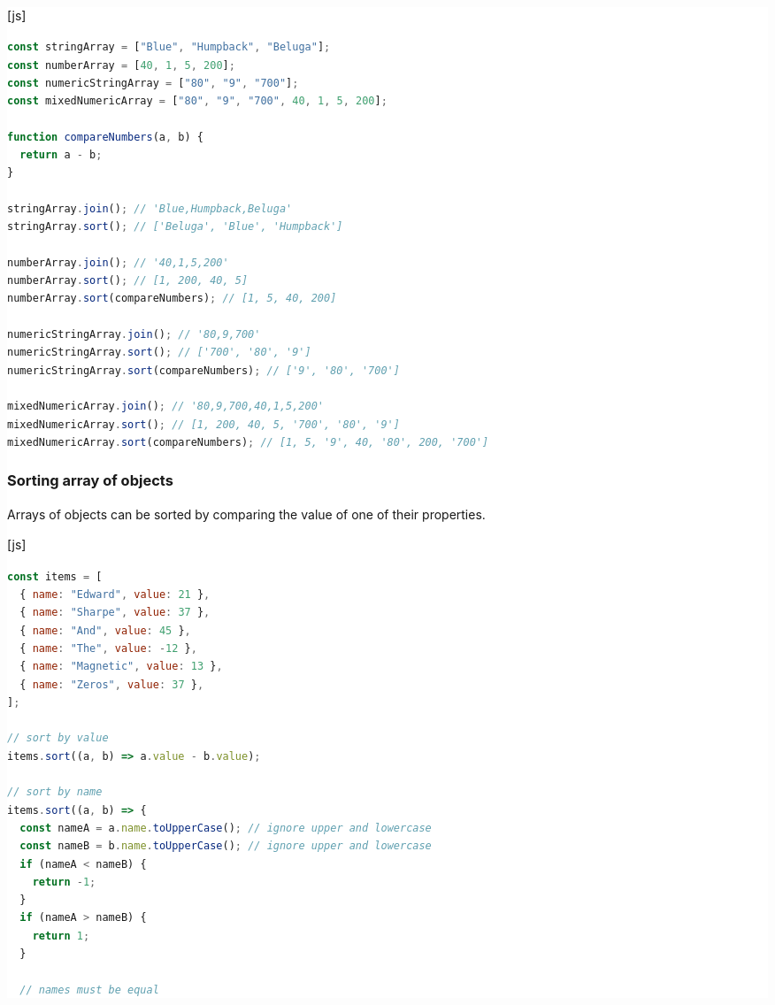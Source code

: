 

[js]


```js
const stringArray = ["Blue", "Humpback", "Beluga"];
const numberArray = [40, 1, 5, 200];
const numericStringArray = ["80", "9", "700"];
const mixedNumericArray = ["80", "9", "700", 40, 1, 5, 200];

function compareNumbers(a, b) {
  return a - b;
}

stringArray.join(); // 'Blue,Humpback,Beluga'
stringArray.sort(); // ['Beluga', 'Blue', 'Humpback']

numberArray.join(); // '40,1,5,200'
numberArray.sort(); // [1, 200, 40, 5]
numberArray.sort(compareNumbers); // [1, 5, 40, 200]

numericStringArray.join(); // '80,9,700'
numericStringArray.sort(); // ['700', '80', '9']
numericStringArray.sort(compareNumbers); // ['9', '80', '700']

mixedNumericArray.join(); // '80,9,700,40,1,5,200'
mixedNumericArray.sort(); // [1, 200, 40, 5, '700', '80', '9']
mixedNumericArray.sort(compareNumbers); // [1, 5, '9', 40, '80', 200, '700']
```





### Sorting array of objects 


Arrays of objects can be sorted by comparing the value of one of their
properties.



[js]


```js
const items = [
  { name: "Edward", value: 21 },
  { name: "Sharpe", value: 37 },
  { name: "And", value: 45 },
  { name: "The", value: -12 },
  { name: "Magnetic", value: 13 },
  { name: "Zeros", value: 37 },
];

// sort by value
items.sort((a, b) => a.value - b.value);

// sort by name
items.sort((a, b) => {
  const nameA = a.name.toUpperCase(); // ignore upper and lowercase
  const nameB = b.name.toUpperCase(); // ignore upper and lowercase
  if (nameA < nameB) {
    return -1;
  }
  if (nameA > nameB) {
    return 1;
  }

  // names must be equal
```